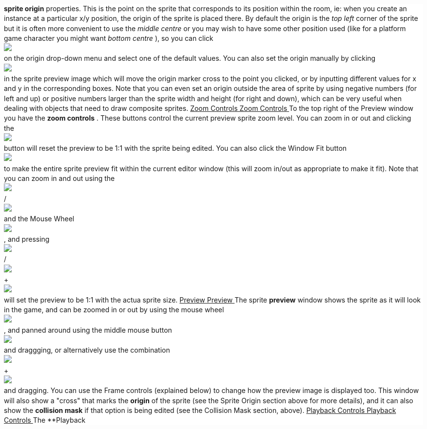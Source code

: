 **sprite origin** properties. This is the point on the sprite that
corresponds to its position within the room, ie: when you create an
instance at a particular x/y position, the origin of the sprite is
placed there. By default the origin is the *top left* corner of the
sprite but it is often more convenient to use the *middle centre* or you
may wish to have some other position used (like for a platform game
character you might want *bottom centre* ), so you can click  
![](https://gms.magecorn.com/Manual/assets/Images/Icons/Icon_LMB.png)  
on the origin drop-down menu and select one of the default values. You
can also set the origin manually by clicking  
![](https://gms.magecorn.com/Manual/assets/Images/Icons/Icon_LMB.png)  
in the sprite preview image which will move the origin marker cross to
the point you clicked, or by inputting different values for x and y in
the corresponding boxes. Note that you can even set an origin outside
the area of sprite by using negative numbers (for left and up) or
positive numbers larger than the sprite width and height (for right and
down), which can be very useful when dealing with objects that need to
draw composite sprites. [ Zoom Controls Zoom Controls ](#) To the top
right of the Preview window you have the **zoom controls** . These
buttons control the current preview sprite zoom level. You can zoom in
or out and clicking the  
![](https://gms.magecorn.com/Manual/assets/Images/Icons/Icon_ZoomReset.png)  
button will reset the preview to be 1:1 with the sprite being edited.
You can also click the Window Fit button  
![](https://gms.magecorn.com/Manual/assets/Images/Icons/Icon_CanvasFit.png)  
to make the entire sprite preview fit within the current editor window
(this will zoom in/out as appropriate to make it fit). Note that you can
zoom in and out using the  
![](https://gms.magecorn.com/Manual/assets/Images/Icons/Icon_Ctrl.png)  
/  
![](https://gms.magecorn.com/Manual/assets/Images/Icons/Icon_Cmd.png)  
and the Mouse Wheel  
![](https://gms.magecorn.com/Manual/assets/Images/Icons/Icon_MMB.png)  
, and pressing  
![](https://gms.magecorn.com/Manual/assets/Images/Icons/Icon_Ctrl.png)  
/  
![](https://gms.magecorn.com/Manual/assets/Images/Icons/Icon_Cmd.png)  
+  
![](https://gms.magecorn.com/Manual/assets/Images/Icons/Icon_Enter.png)  
will set the preview to be 1:1 with the actua sprite size. [ Preview
Preview ](#) The sprite **preview** window shows the sprite as it will
look in the game, and can be zoomed in or out by using the mouse wheel  
![](https://gms.magecorn.com/Manual/assets/Images/Icons/Icon_MMB.png)  
, and panned around using the middle mouse button  
![](https://gms.magecorn.com/Manual/assets/Images/Icons/Icon_MMB.png)  
and draggging, or alternatively use the combination  
![](https://gms.magecorn.com/Manual/assets/Images/Icons/Icon_Space.png)  
+  
![](https://gms.magecorn.com/Manual/assets/Images/Icons/Icon_LMB.png)  
and dragging. You can use the Frame controls (explained below) to change
how the preview image is displayed too. This window will also show a
"cross" that marks the **origin** of the sprite (see the Sprite Origin
section above for more details), and it can also show the **collision
mask** if that option is being edited (see the Collision Mask section,
above). [ Playback Controls Playback Controls ](#) The **Playback